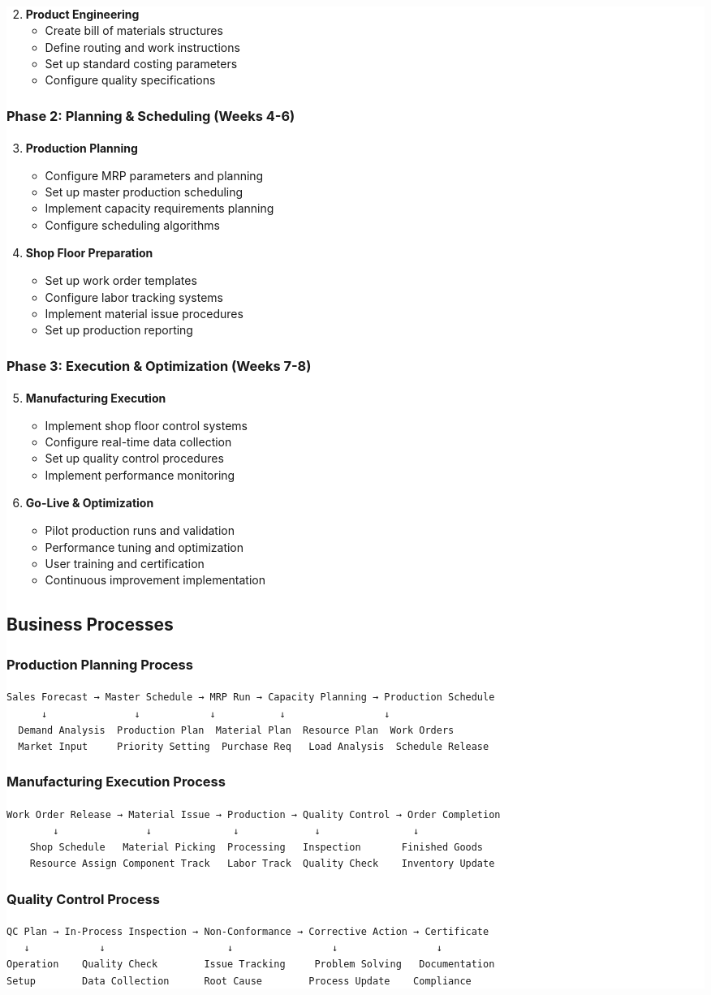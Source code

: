 2. **Product Engineering**
   - Create bill of materials structures
   - Define routing and work instructions
   - Set up standard costing parameters
   - Configure quality specifications

### Phase 2: Planning & Scheduling (Weeks 4-6)
3. **Production Planning**
   - Configure MRP parameters and planning
   - Set up master production scheduling
   - Implement capacity requirements planning
   - Configure scheduling algorithms

4. **Shop Floor Preparation**
   - Set up work order templates
   - Configure labor tracking systems
   - Implement material issue procedures
   - Set up production reporting

### Phase 3: Execution & Optimization (Weeks 7-8)
5. **Manufacturing Execution**
   - Implement shop floor control systems
   - Configure real-time data collection
   - Set up quality control procedures
   - Implement performance monitoring

6. **Go-Live & Optimization**
   - Pilot production runs and validation
   - Performance tuning and optimization
   - User training and certification
   - Continuous improvement implementation

## Business Processes

### Production Planning Process
```
Sales Forecast → Master Schedule → MRP Run → Capacity Planning → Production Schedule
      ↓               ↓            ↓           ↓                 ↓
  Demand Analysis  Production Plan  Material Plan  Resource Plan  Work Orders
  Market Input     Priority Setting  Purchase Req   Load Analysis  Schedule Release
```

### Manufacturing Execution Process
```
Work Order Release → Material Issue → Production → Quality Control → Order Completion
        ↓               ↓              ↓             ↓                ↓
    Shop Schedule   Material Picking  Processing   Inspection       Finished Goods
    Resource Assign Component Track   Labor Track  Quality Check    Inventory Update
```

### Quality Control Process
```
QC Plan → In-Process Inspection → Non-Conformance → Corrective Action → Certificate
   ↓            ↓                     ↓                 ↓                 ↓
Operation    Quality Check        Issue Tracking     Problem Solving   Documentation
Setup        Data Collection      Root Cause        Process Update    Compliance
```

